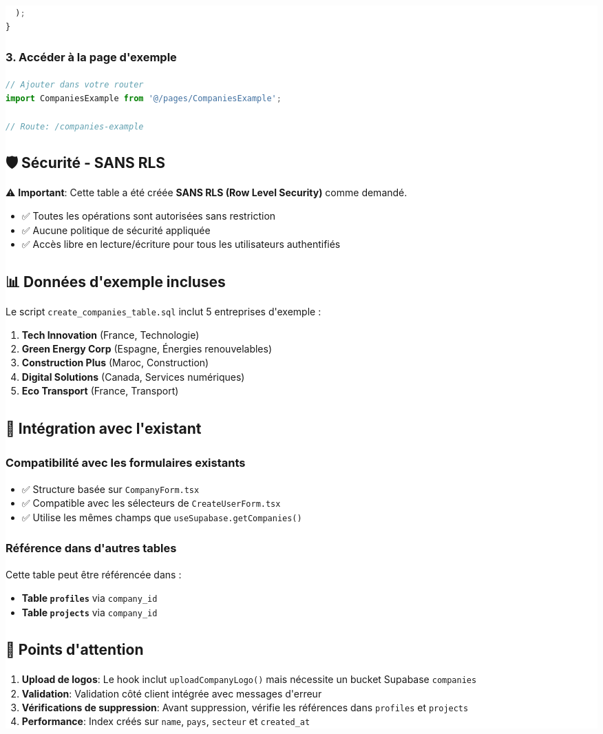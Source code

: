 ```typescript
  );
}
```

### 3. Accéder à la page d'exemple
```typescript
// Ajouter dans votre router
import CompaniesExample from '@/pages/CompaniesExample';

// Route: /companies-example
```

## 🛡️ Sécurité - SANS RLS

⚠️ **Important**: Cette table a été créée **SANS RLS (Row Level Security)** comme demandé.

- ✅ Toutes les opérations sont autorisées sans restriction
- ✅ Aucune politique de sécurité appliquée  
- ✅ Accès libre en lecture/écriture pour tous les utilisateurs authentifiés

## 📊 Données d'exemple incluses

Le script `create_companies_table.sql` inclut 5 entreprises d'exemple :

1. **Tech Innovation** (France, Technologie)
2. **Green Energy Corp** (Espagne, Énergies renouvelables) 
3. **Construction Plus** (Maroc, Construction)
4. **Digital Solutions** (Canada, Services numériques)
5. **Eco Transport** (France, Transport)

## 🔗 Intégration avec l'existant

### Compatibilité avec les formulaires existants
- ✅ Structure basée sur `CompanyForm.tsx` 
- ✅ Compatible avec les sélecteurs de `CreateUserForm.tsx`
- ✅ Utilise les mêmes champs que `useSupabase.getCompanies()`

### Référence dans d'autres tables
Cette table peut être référencée dans :
- **Table `profiles`** via `company_id` 
- **Table `projects`** via `company_id`

## 🚨 Points d'attention

1. **Upload de logos**: Le hook inclut `uploadCompanyLogo()` mais nécessite un bucket Supabase `companies`
2. **Validation**: Validation côté client intégrée avec messages d'erreur
3. **Vérifications de suppression**: Avant suppression, vérifie les références dans `profiles` et `projects`
4. **Performance**: Index créés sur `name`, `pays`, `secteur` et `created_at`
